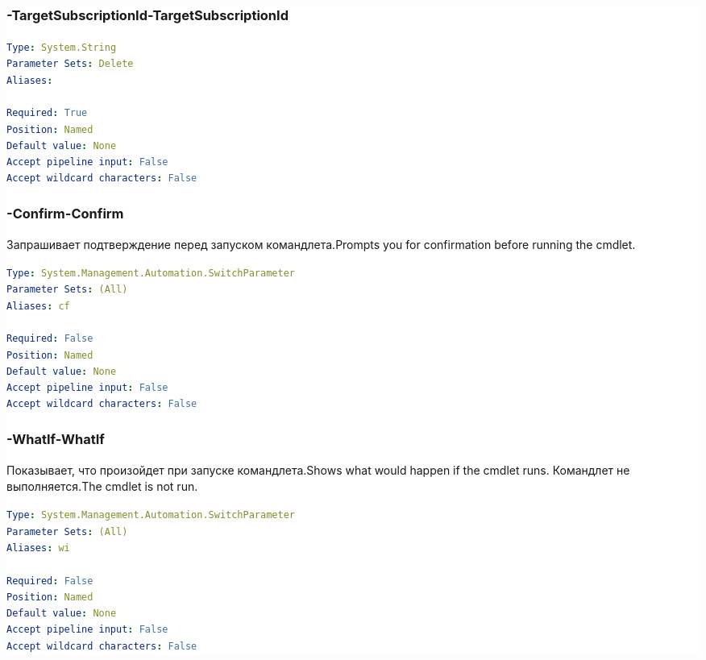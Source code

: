 ### <span data-ttu-id="ec183-117">-TargetSubscriptionId</span><span class="sxs-lookup"><span data-stu-id="ec183-117">-TargetSubscriptionId</span></span>


```yaml
Type: System.String
Parameter Sets: Delete
Aliases:

Required: True
Position: Named
Default value: None
Accept pipeline input: False
Accept wildcard characters: False

```

### <span data-ttu-id="ec183-118">-Confirm</span><span class="sxs-lookup"><span data-stu-id="ec183-118">-Confirm</span></span>
<span data-ttu-id="ec183-119">Запрашивает подтверждение перед запуском командлета.</span><span class="sxs-lookup"><span data-stu-id="ec183-119">Prompts you for confirmation before running the cmdlet.</span></span>

```yaml
Type: System.Management.Automation.SwitchParameter
Parameter Sets: (All)
Aliases: cf

Required: False
Position: Named
Default value: None
Accept pipeline input: False
Accept wildcard characters: False

```

### <span data-ttu-id="ec183-120">-WhatIf</span><span class="sxs-lookup"><span data-stu-id="ec183-120">-WhatIf</span></span>
<span data-ttu-id="ec183-121">Показывает, что произойдет при запуске командлета.</span><span class="sxs-lookup"><span data-stu-id="ec183-121">Shows what would happen if the cmdlet runs.</span></span>
<span data-ttu-id="ec183-122">Командлет не выполняется.</span><span class="sxs-lookup"><span data-stu-id="ec183-122">The cmdlet is not run.</span></span>

```yaml
Type: System.Management.Automation.SwitchParameter
Parameter Sets: (All)
Aliases: wi

Required: False
Position: Named
Default value: None
Accept pipeline input: False
Accept wildcard characters: False

```
